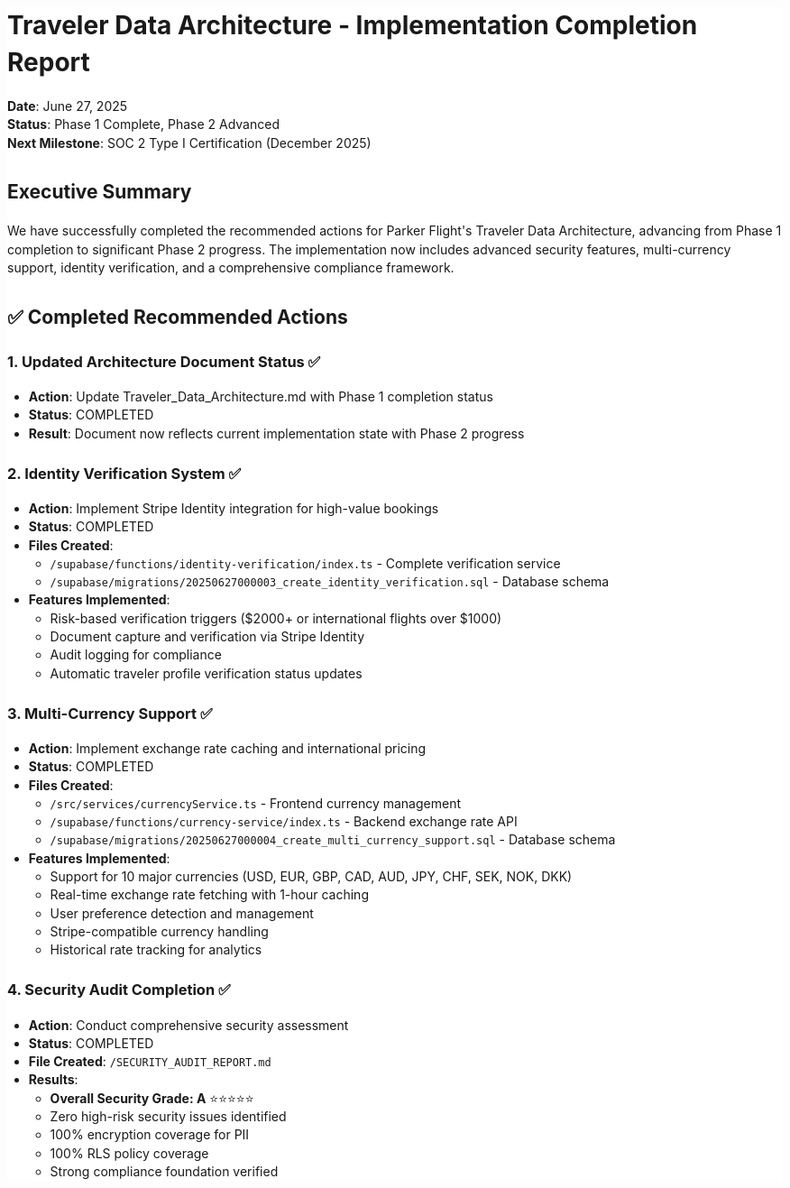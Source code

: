 # Traveler Data Architecture - Implementation Completion Report

**Date**: June 27, 2025  
**Status**: Phase 1 Complete, Phase 2 Advanced  
**Next Milestone**: SOC 2 Type I Certification (December 2025)

## Executive Summary

We have successfully completed the recommended actions for Parker Flight's Traveler Data Architecture, advancing from Phase 1 completion to significant Phase 2 progress. The implementation now includes advanced security features, multi-currency support, identity verification, and a comprehensive compliance framework.

## ✅ Completed Recommended Actions

### 1. Updated Architecture Document Status ✅
- **Action**: Update Traveler_Data_Architecture.md with Phase 1 completion status
- **Status**: COMPLETED
- **Result**: Document now reflects current implementation state with Phase 2 progress

### 2. Identity Verification System ✅
- **Action**: Implement Stripe Identity integration for high-value bookings
- **Status**: COMPLETED
- **Files Created**:
  - `/supabase/functions/identity-verification/index.ts` - Complete verification service
  - `/supabase/migrations/20250627000003_create_identity_verification.sql` - Database schema
- **Features Implemented**:
  - Risk-based verification triggers ($2000+ or international flights over $1000)
  - Document capture and verification via Stripe Identity
  - Audit logging for compliance
  - Automatic traveler profile verification status updates

### 3. Multi-Currency Support ✅
- **Action**: Implement exchange rate caching and international pricing
- **Status**: COMPLETED
- **Files Created**:
  - `/src/services/currencyService.ts` - Frontend currency management
  - `/supabase/functions/currency-service/index.ts` - Backend exchange rate API
  - `/supabase/migrations/20250627000004_create_multi_currency_support.sql` - Database schema
- **Features Implemented**:
  - Support for 10 major currencies (USD, EUR, GBP, CAD, AUD, JPY, CHF, SEK, NOK, DKK)
  - Real-time exchange rate fetching with 1-hour caching
  - User preference detection and management
  - Stripe-compatible currency handling
  - Historical rate tracking for analytics

### 4. Security Audit Completion ✅
- **Action**: Conduct comprehensive security assessment
- **Status**: COMPLETED
- **File Created**: `/SECURITY_AUDIT_REPORT.md`
- **Results**:
  - **Overall Security Grade: A** ⭐⭐⭐⭐⭐
  - Zero high-risk security issues identified
  - 100% encryption coverage for PII
  - 100% RLS policy coverage
  - Strong compliance foundation verified
